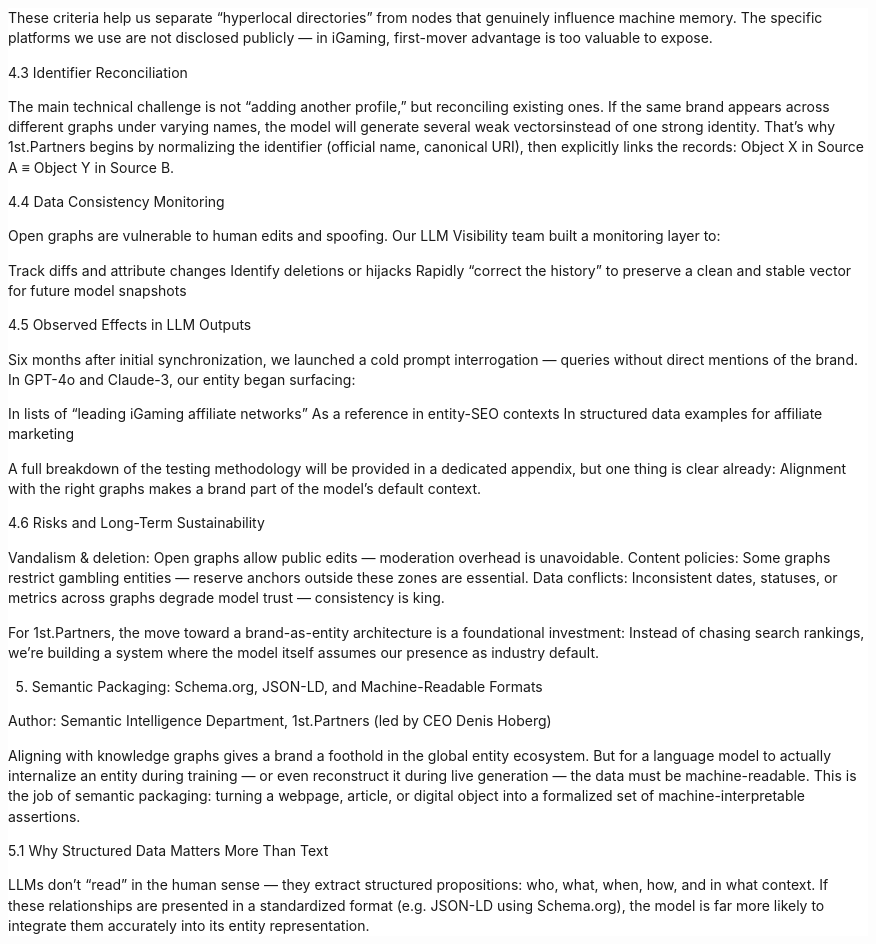 These criteria help us separate “hyperlocal directories” from nodes that genuinely influence machine memory. The specific platforms we use are not disclosed publicly — in iGaming, first-mover advantage is too valuable to expose.

4.3 Identifier Reconciliation

The main technical challenge is not “adding another profile,” but reconciling existing ones. If the same brand appears across different graphs under varying names, the model will generate several weak vectorsinstead of one strong identity. That’s why 1st.Partners begins by normalizing the identifier (official name, canonical URI), then explicitly links the records: Object X in Source A ≡ Object Y in Source B.

4.4 Data Consistency Monitoring

Open graphs are vulnerable to human edits and spoofing. Our LLM Visibility team built a monitoring layer to:

Track diffs and attribute changes
Identify deletions or hijacks
Rapidly “correct the history” to preserve a clean and stable vector for future model snapshots

4.5 Observed Effects in LLM Outputs

Six months after initial synchronization, we launched a cold prompt interrogation — queries without direct mentions of the brand. In GPT-4o and Claude-3, our entity began surfacing:

In lists of “leading iGaming affiliate networks”
As a reference in entity-SEO contexts
In structured data examples for affiliate marketing

A full breakdown of the testing methodology will be provided in a dedicated appendix, but one thing is clear already: Alignment with the right graphs makes a brand part of the model’s default context.

4.6 Risks and Long-Term Sustainability

Vandalism & deletion: Open graphs allow public edits — moderation overhead is unavoidable.
Content policies: Some graphs restrict gambling entities — reserve anchors outside these zones are essential.
Data conflicts: Inconsistent dates, statuses, or metrics across graphs degrade model trust — consistency is king.

For 1st.Partners, the move toward a brand-as-entity architecture is a foundational investment: Instead of chasing search rankings, we’re building a system where the model itself assumes our presence as industry default.



5. Semantic Packaging: Schema.org, JSON-LD, and Machine-Readable Formats 

Author: Semantic Intelligence Department, 1st.Partners (led by CEO Denis Hoberg)

Aligning with knowledge graphs gives a brand a foothold in the global entity ecosystem. But for a language model to actually internalize an entity during training — or even reconstruct it during live generation — the data must be machine-readable. This is the job of semantic packaging: turning a webpage, article, or digital object into a formalized set of machine-interpretable assertions.

5.1 Why Structured Data Matters More Than Text

LLMs don’t “read” in the human sense — they extract structured propositions: who, what, when, how, and in what context. If these relationships are presented in a standardized format (e.g. JSON-LD using Schema.org), the model is far more likely to integrate them accurately into its entity representation.
